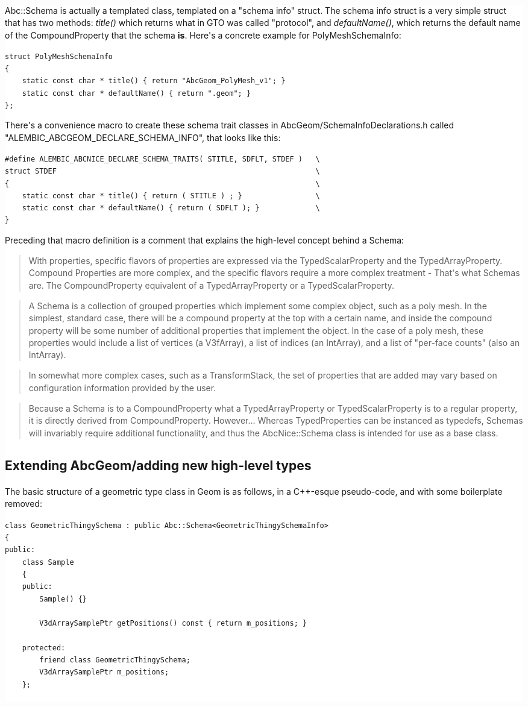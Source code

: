 Abc::Schema is actually a templated class, templated on a "schema info" struct.  The schema info struct is a very simple struct that has two methods: _title()_ which returns what in GTO was called "protocol", and _defaultName()_, which returns the default name of the CompoundProperty that the schema **is**.  Here's a concrete example for PolyMeshSchemaInfo:

```
struct PolyMeshSchemaInfo
{
    static const char * title() { return "AbcGeom_PolyMesh_v1"; }
    static const char * defaultName() { return ".geom"; }
};
```

There's a convenience macro to create these schema trait classes in AbcGeom/SchemaInfoDeclarations.h called "ALEMBIC\_ABCGEOM\_DECLARE\_SCHEMA\_INFO", that looks like this:

```
#define ALEMBIC_ABCNICE_DECLARE_SCHEMA_TRAITS( STITLE, SDFLT, STDEF )   \
struct STDEF                                                            \
{                                                                       \
    static const char * title() { return ( STITLE ) ; }                 \
    static const char * defaultName() { return ( SDFLT ); }             \
}
```

Preceding that macro definition is a comment that explains the high-level concept behind a Schema:

> With properties, specific flavors of properties are expressed via the TypedScalarProperty and the TypedArrayProperty. Compound Properties are more complex, and the specific flavors require a more complex treatment - That's what Schemas are. The CompoundProperty equivalent of a TypedArrayProperty or a TypedScalarProperty.

> A Schema is a collection of grouped properties which implement some complex object, such as a poly mesh. In the simplest, standard case, there will be a compound property at the top with a certain name, and inside the compound property will be some number of additional properties that implement the object. In the case of a poly mesh, these properties would include a list of vertices (a V3fArray), a list of indices (an IntArray), and a list of "per-face counts" (also an IntArray).

> In somewhat more complex cases, such as a TransformStack, the set of properties that are added may vary based on configuration information provided by the user.

> Because a Schema is to a CompoundProperty what a TypedArrayProperty or TypedScalarProperty is to a regular property, it is directly derived from CompoundProperty. However... Whereas TypedProperties can be instanced as typedefs, Schemas will invariably require additional functionality, and thus the AbcNice::Schema class is intended for use as a base class.

## Extending AbcGeom/adding new high-level types ##

The basic structure of a geometric type class in Geom is as follows, in a C++-esque pseudo-code, and with some boilerplate removed:

```
class GeometricThingySchema : public Abc::Schema<GeometricThingySchemaInfo>
{
public:
    class Sample
    {
    public:
        Sample() {}

        V3dArraySamplePtr getPositions() const { return m_positions; }

    protected:
        friend class GeometricThingySchema;
        V3dArraySamplePtr m_positions;
    };


```